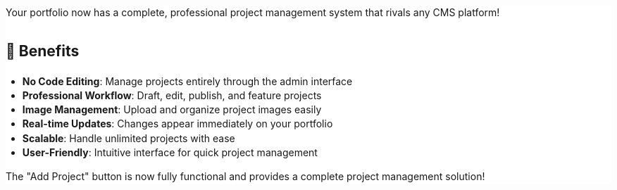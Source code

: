 Your portfolio now has a complete, professional project management system that rivals any CMS platform!

## 🎯 Benefits

- **No Code Editing**: Manage projects entirely through the admin interface
- **Professional Workflow**: Draft, edit, publish, and feature projects
- **Image Management**: Upload and organize project images easily
- **Real-time Updates**: Changes appear immediately on your portfolio
- **Scalable**: Handle unlimited projects with ease
- **User-Friendly**: Intuitive interface for quick project management

The "Add Project" button is now fully functional and provides a complete project management solution!
